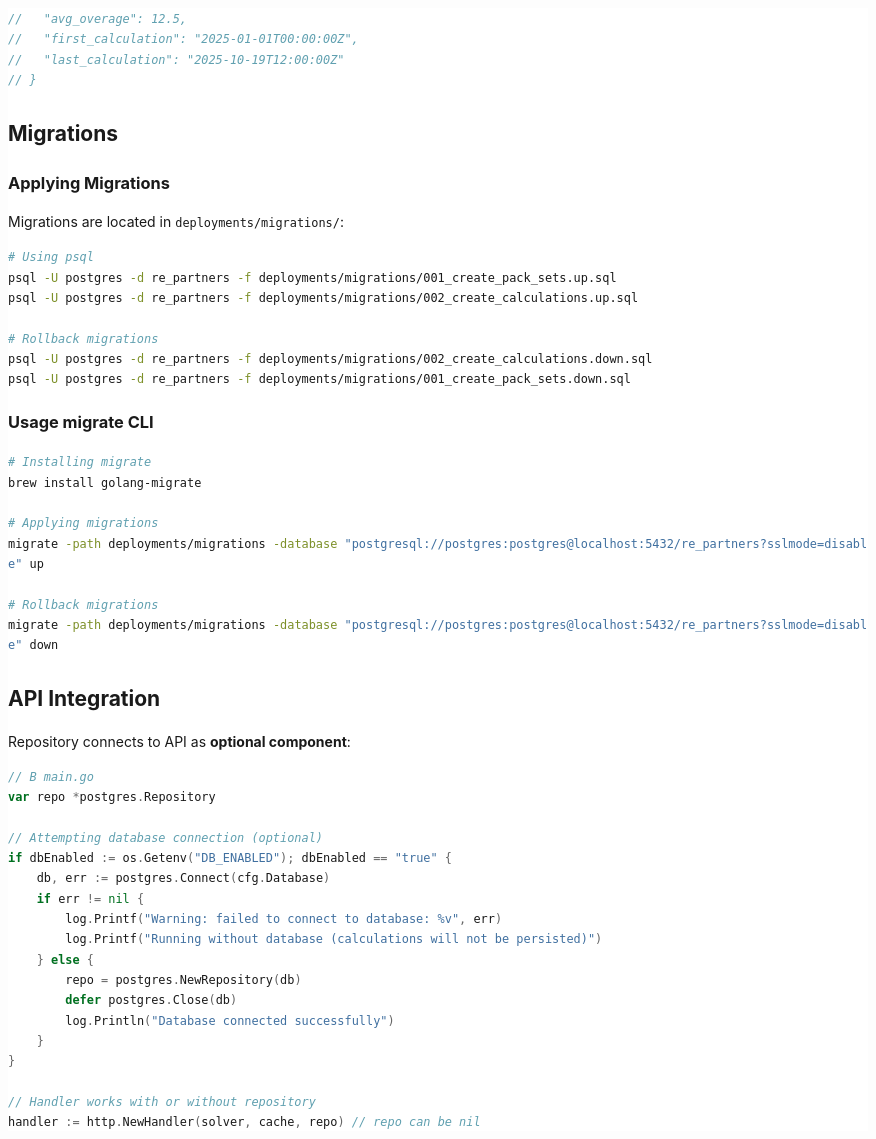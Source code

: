 ```go
//   "avg_overage": 12.5,
//   "first_calculation": "2025-01-01T00:00:00Z",
//   "last_calculation": "2025-10-19T12:00:00Z"
// }
```

## Migrations

### Applying Migrations

Migrations are located in `deployments/migrations/`:

```bash
# Using psql
psql -U postgres -d re_partners -f deployments/migrations/001_create_pack_sets.up.sql
psql -U postgres -d re_partners -f deployments/migrations/002_create_calculations.up.sql

# Rollback migrations
psql -U postgres -d re_partners -f deployments/migrations/002_create_calculations.down.sql
psql -U postgres -d re_partners -f deployments/migrations/001_create_pack_sets.down.sql
```

### Usage migrate CLI

```bash
# Installing migrate
brew install golang-migrate

# Applying migrations
migrate -path deployments/migrations -database "postgresql://postgres:postgres@localhost:5432/re_partners?sslmode=disable" up

# Rollback migrations
migrate -path deployments/migrations -database "postgresql://postgres:postgres@localhost:5432/re_partners?sslmode=disable" down
```

## API Integration

Repository connects to API as **optional component**:

```go
// В main.go
var repo *postgres.Repository

// Attempting database connection (optional)
if dbEnabled := os.Getenv("DB_ENABLED"); dbEnabled == "true" {
    db, err := postgres.Connect(cfg.Database)
    if err != nil {
        log.Printf("Warning: failed to connect to database: %v", err)
        log.Printf("Running without database (calculations will not be persisted)")
    } else {
        repo = postgres.NewRepository(db)
        defer postgres.Close(db)
        log.Println("Database connected successfully")
    }
}

// Handler works with or without repository
handler := http.NewHandler(solver, cache, repo) // repo can be nil
```
